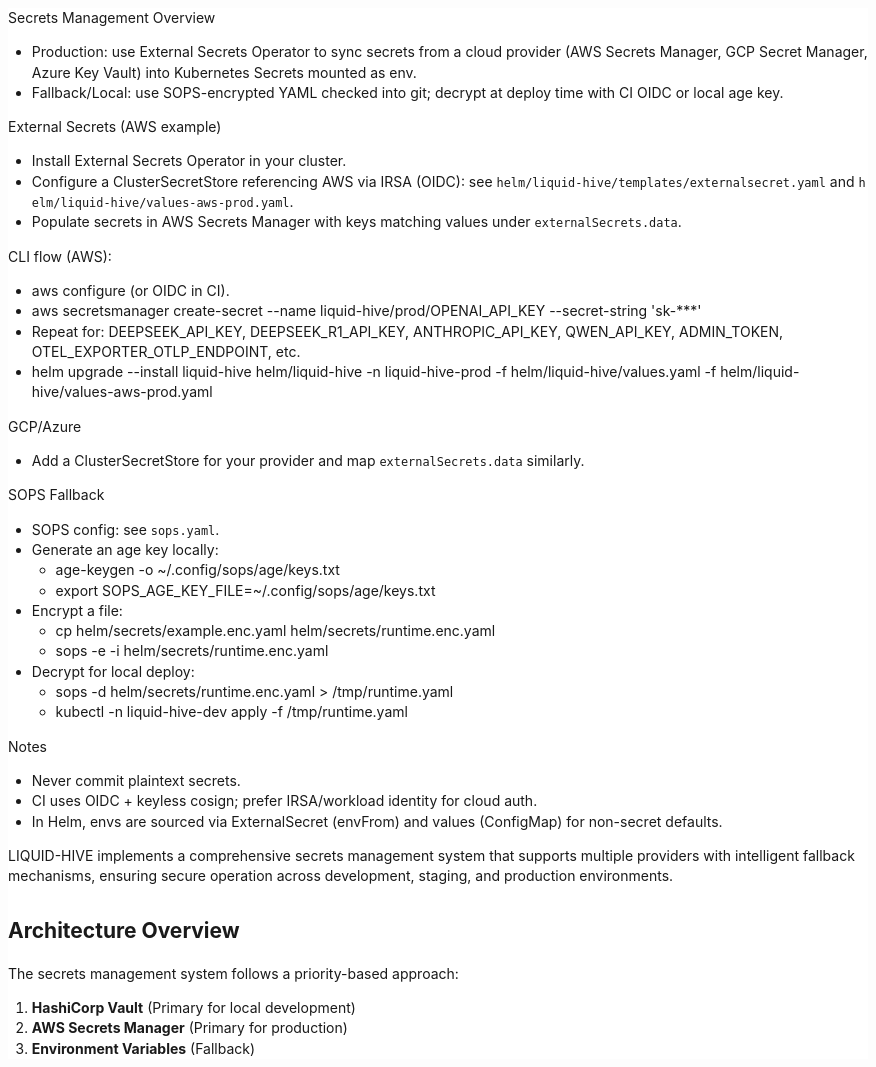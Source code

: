 Secrets Management
Overview
- Production: use External Secrets Operator to sync secrets from a cloud provider (AWS Secrets Manager, GCP Secret Manager, Azure Key Vault) into Kubernetes Secrets mounted as env.
- Fallback/Local: use SOPS-encrypted YAML checked into git; decrypt at deploy time with CI OIDC or local age key.

External Secrets (AWS example)
- Install External Secrets Operator in your cluster.
- Configure a ClusterSecretStore referencing AWS via IRSA (OIDC): see `helm/liquid-hive/templates/externalsecret.yaml` and `helm/liquid-hive/values-aws-prod.yaml`.
- Populate secrets in AWS Secrets Manager with keys matching values under `externalSecrets.data`.

CLI flow (AWS):
- aws configure (or OIDC in CI).
- aws secretsmanager create-secret --name liquid-hive/prod/OPENAI_API_KEY --secret-string 'sk-***'
- Repeat for: DEEPSEEK_API_KEY, DEEPSEEK_R1_API_KEY, ANTHROPIC_API_KEY, QWEN_API_KEY, ADMIN_TOKEN, OTEL_EXPORTER_OTLP_ENDPOINT, etc.
- helm upgrade --install liquid-hive helm/liquid-hive -n liquid-hive-prod -f helm/liquid-hive/values.yaml -f helm/liquid-hive/values-aws-prod.yaml

GCP/Azure
- Add a ClusterSecretStore for your provider and map `externalSecrets.data` similarly.

SOPS Fallback
- SOPS config: see `sops.yaml`.
- Generate an age key locally:
  - age-keygen -o ~/.config/sops/age/keys.txt
  - export SOPS_AGE_KEY_FILE=~/.config/sops/age/keys.txt
- Encrypt a file:
  - cp helm/secrets/example.enc.yaml helm/secrets/runtime.enc.yaml
  - sops -e -i helm/secrets/runtime.enc.yaml
- Decrypt for local deploy:
  - sops -d helm/secrets/runtime.enc.yaml > /tmp/runtime.yaml
  - kubectl -n liquid-hive-dev apply -f /tmp/runtime.yaml

Notes
- Never commit plaintext secrets.
- CI uses OIDC + keyless cosign; prefer IRSA/workload identity for cloud auth.
- In Helm, envs are sourced via ExternalSecret (envFrom) and values (ConfigMap) for non-secret defaults.


LIQUID-HIVE implements a comprehensive secrets management system that supports multiple providers with intelligent fallback mechanisms, ensuring secure operation across development, staging, and production environments.

## Architecture Overview

The secrets management system follows a priority-based approach:

1. **HashiCorp Vault** (Primary for local development)
2. **AWS Secrets Manager** (Primary for production)
3. **Environment Variables** (Fallback)
